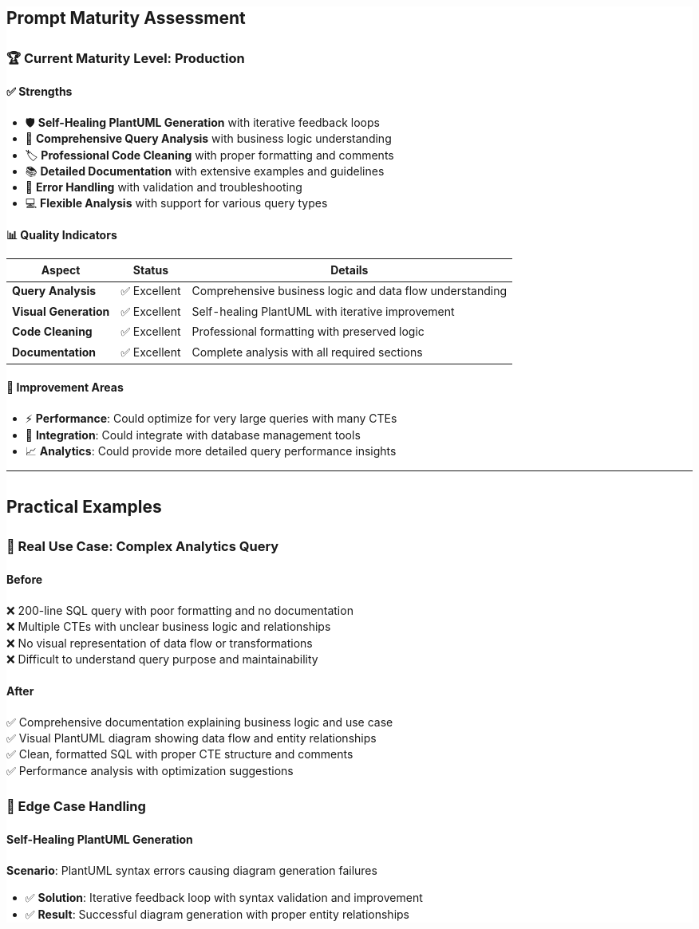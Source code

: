 
## Prompt Maturity Assessment

### 🏆 Current Maturity Level: **Production**

#### ✅ Strengths
- 🛡️ **Self-Healing PlantUML Generation** with iterative feedback loops
- 🧠 **Comprehensive Query Analysis** with business logic understanding
- 🏷️ **Professional Code Cleaning** with proper formatting and comments
- 📚 **Detailed Documentation** with extensive examples and guidelines
- 🔧 **Error Handling** with validation and troubleshooting
- 💻 **Flexible Analysis** with support for various query types

#### 📊 Quality Indicators
| Aspect | Status | Details |
|--------|--------|---------|
| **Query Analysis** | ✅ Excellent | Comprehensive business logic and data flow understanding |
| **Visual Generation** | ✅ Excellent | Self-healing PlantUML with iterative improvement |
| **Code Cleaning** | ✅ Excellent | Professional formatting with preserved logic |
| **Documentation** | ✅ Excellent | Complete analysis with all required sections |

#### 🚀 Improvement Areas
- ⚡ **Performance**: Could optimize for very large queries with many CTEs
- 🔗 **Integration**: Could integrate with database management tools
- 📈 **Analytics**: Could provide more detailed query performance insights

---

## Practical Examples

### 🧹 Real Use Case: Complex Analytics Query

#### Before
❌ 200-line SQL query with poor formatting and no documentation  
❌ Multiple CTEs with unclear business logic and relationships  
❌ No visual representation of data flow or transformations  
❌ Difficult to understand query purpose and maintainability  

#### After  
✅ Comprehensive documentation explaining business logic and use case  
✅ Visual PlantUML diagram showing data flow and entity relationships  
✅ Clean, formatted SQL with proper CTE structure and comments  
✅ Performance analysis with optimization suggestions  

### 🔧 Edge Case Handling

#### Self-Healing PlantUML Generation
**Scenario**: PlantUML syntax errors causing diagram generation failures  
- ✅ **Solution**: Iterative feedback loop with syntax validation and improvement
- ✅ **Result**: Successful diagram generation with proper entity relationships
